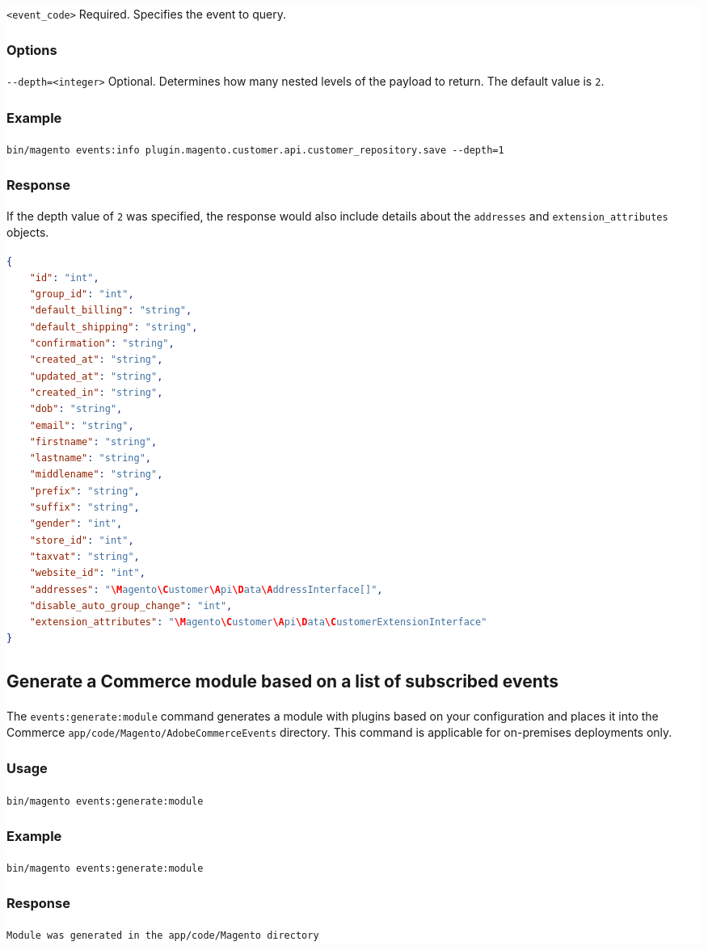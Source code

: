 `<event_code>` Required. Specifies the event to query.

### Options

`--depth=<integer>` Optional. Determines how many nested levels of the payload to return. The default value is `2`.

### Example

`bin/magento events:info plugin.magento.customer.api.customer_repository.save --depth=1`

### Response

If the depth value of `2` was specified, the response would also include details about the `addresses` and `extension_attributes` objects.

```json
{
    "id": "int",
    "group_id": "int",
    "default_billing": "string",
    "default_shipping": "string",
    "confirmation": "string",
    "created_at": "string",
    "updated_at": "string",
    "created_in": "string",
    "dob": "string",
    "email": "string",
    "firstname": "string",
    "lastname": "string",
    "middlename": "string",
    "prefix": "string",
    "suffix": "string",
    "gender": "int",
    "store_id": "int",
    "taxvat": "string",
    "website_id": "int",
    "addresses": "\Magento\Customer\Api\Data\AddressInterface[]",
    "disable_auto_group_change": "int",
    "extension_attributes": "\Magento\Customer\Api\Data\CustomerExtensionInterface"
}
```

## Generate a Commerce module based on a list of subscribed events

The `events:generate:module` command generates a module with plugins based on your configuration and places it into the Commerce `app/code/Magento/AdobeCommerceEvents` directory.  This command is applicable for on-premises deployments only.

### Usage

`bin/magento events:generate:module`

### Example

```bash
bin/magento events:generate:module
```

### Response

```terminal
Module was generated in the app/code/Magento directory
```

